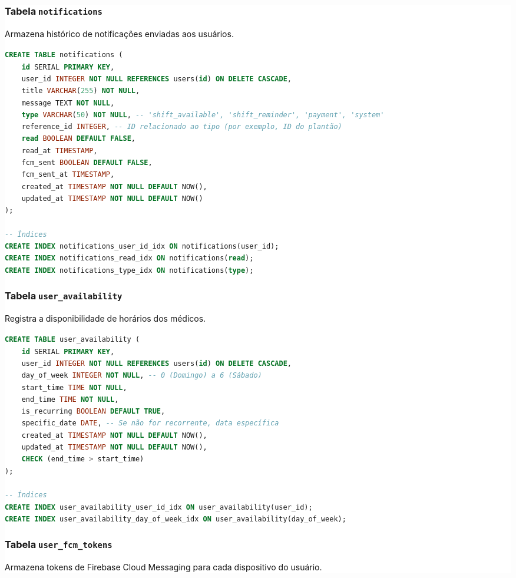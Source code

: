 ### Tabela `notifications`

Armazena histórico de notificações enviadas aos usuários.

```sql
CREATE TABLE notifications (
    id SERIAL PRIMARY KEY,
    user_id INTEGER NOT NULL REFERENCES users(id) ON DELETE CASCADE,
    title VARCHAR(255) NOT NULL,
    message TEXT NOT NULL,
    type VARCHAR(50) NOT NULL, -- 'shift_available', 'shift_reminder', 'payment', 'system'
    reference_id INTEGER, -- ID relacionado ao tipo (por exemplo, ID do plantão)
    read BOOLEAN DEFAULT FALSE,
    read_at TIMESTAMP,
    fcm_sent BOOLEAN DEFAULT FALSE,
    fcm_sent_at TIMESTAMP,
    created_at TIMESTAMP NOT NULL DEFAULT NOW(),
    updated_at TIMESTAMP NOT NULL DEFAULT NOW()
);

-- Índices
CREATE INDEX notifications_user_id_idx ON notifications(user_id);
CREATE INDEX notifications_read_idx ON notifications(read);
CREATE INDEX notifications_type_idx ON notifications(type);
```

### Tabela `user_availability`

Registra a disponibilidade de horários dos médicos.

```sql
CREATE TABLE user_availability (
    id SERIAL PRIMARY KEY,
    user_id INTEGER NOT NULL REFERENCES users(id) ON DELETE CASCADE,
    day_of_week INTEGER NOT NULL, -- 0 (Domingo) a 6 (Sábado)
    start_time TIME NOT NULL,
    end_time TIME NOT NULL,
    is_recurring BOOLEAN DEFAULT TRUE,
    specific_date DATE, -- Se não for recorrente, data específica
    created_at TIMESTAMP NOT NULL DEFAULT NOW(),
    updated_at TIMESTAMP NOT NULL DEFAULT NOW(),
    CHECK (end_time > start_time)
);

-- Índices
CREATE INDEX user_availability_user_id_idx ON user_availability(user_id);
CREATE INDEX user_availability_day_of_week_idx ON user_availability(day_of_week);
```

### Tabela `user_fcm_tokens`

Armazena tokens de Firebase Cloud Messaging para cada dispositivo do usuário.
